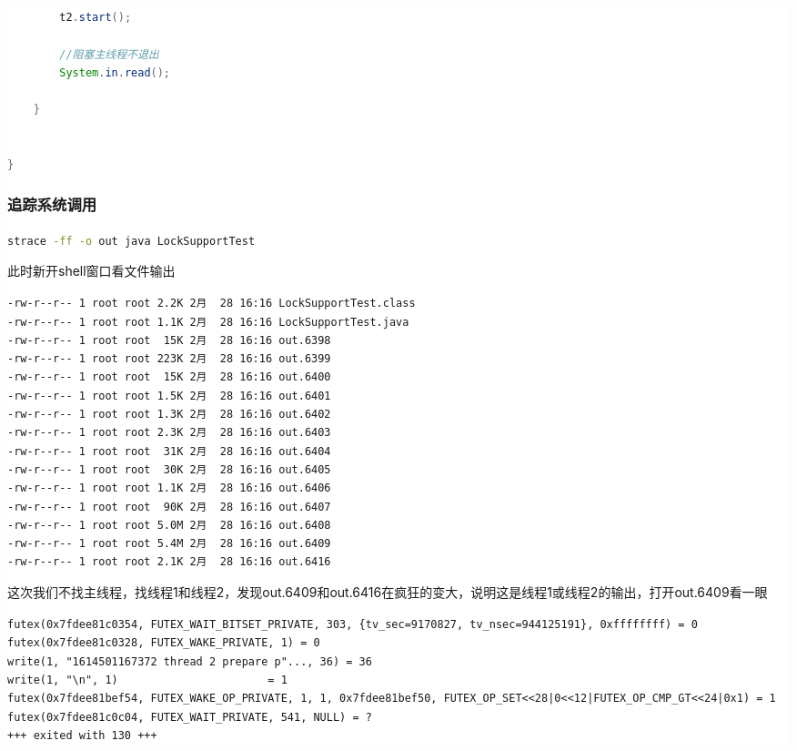 ```java
        t2.start();

        //阻塞主线程不退出
        System.in.read();

    }


}

```

### 追踪系统调用

```bash
strace -ff -o out java LockSupportTest
```

此时新开shell窗口看文件输出

```
-rw-r--r-- 1 root root 2.2K 2月  28 16:16 LockSupportTest.class
-rw-r--r-- 1 root root 1.1K 2月  28 16:16 LockSupportTest.java
-rw-r--r-- 1 root root  15K 2月  28 16:16 out.6398
-rw-r--r-- 1 root root 223K 2月  28 16:16 out.6399
-rw-r--r-- 1 root root  15K 2月  28 16:16 out.6400
-rw-r--r-- 1 root root 1.5K 2月  28 16:16 out.6401
-rw-r--r-- 1 root root 1.3K 2月  28 16:16 out.6402
-rw-r--r-- 1 root root 2.3K 2月  28 16:16 out.6403
-rw-r--r-- 1 root root  31K 2月  28 16:16 out.6404
-rw-r--r-- 1 root root  30K 2月  28 16:16 out.6405
-rw-r--r-- 1 root root 1.1K 2月  28 16:16 out.6406
-rw-r--r-- 1 root root  90K 2月  28 16:16 out.6407
-rw-r--r-- 1 root root 5.0M 2月  28 16:16 out.6408
-rw-r--r-- 1 root root 5.4M 2月  28 16:16 out.6409
-rw-r--r-- 1 root root 2.1K 2月  28 16:16 out.6416

```

这次我们不找主线程，找线程1和线程2，发现out.6409和out.6416在疯狂的变大，说明这是线程1或线程2的输出，打开out.6409看一眼

```
futex(0x7fdee81c0354, FUTEX_WAIT_BITSET_PRIVATE, 303, {tv_sec=9170827, tv_nsec=944125191}, 0xffffffff) = 0
futex(0x7fdee81c0328, FUTEX_WAKE_PRIVATE, 1) = 0
write(1, "1614501167372 thread 2 prepare p"..., 36) = 36
write(1, "\n", 1)                       = 1
futex(0x7fdee81bef54, FUTEX_WAKE_OP_PRIVATE, 1, 1, 0x7fdee81bef50, FUTEX_OP_SET<<28|0<<12|FUTEX_OP_CMP_GT<<24|0x1) = 1
futex(0x7fdee81c0c04, FUTEX_WAIT_PRIVATE, 541, NULL) = ?
+++ exited with 130 +++

```
